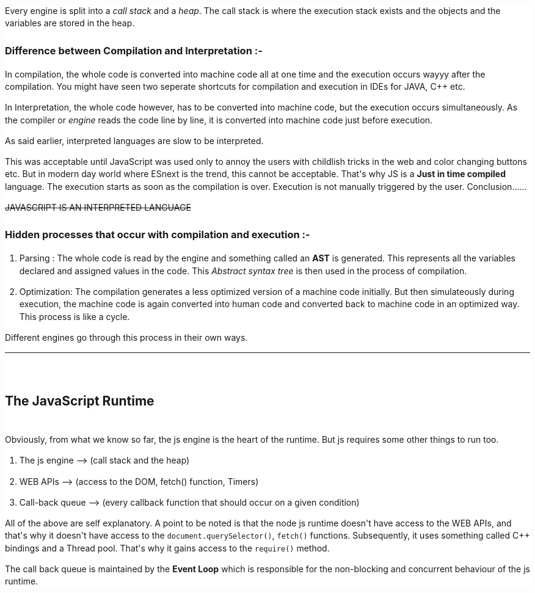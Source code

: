 Every engine is split into a *call stack* and a *heap*. The call stack is where the execution stack exists and the objects and the variables are stored in the heap.

### Difference between Compilation and Interpretation :-

In compilation, the whole code is converted into machine code all at one time and the execution occurs wayyy after the compilation. You might have seen two seperate shortcuts for compilation and execution in IDEs for JAVA, C++ etc.

In Interpretation, the whole code however, has to be converted into machine code, but the execution occurs simultaneously. As the compiler or *engine* reads the code line by line, it is converted into machine code just before execution.

As said earlier, interpreted languages are  slow to be interpreted.

This was acceptable until JavaScript was used only to annoy the users with childlish tricks in the web and color changing buttons etc. But in modern day world  where  ESnext is the trend, this cannot be acceptable. That's why JS is a **Just in time compiled** language. The execution starts as soon as the compilation is over. Execution is not manually triggered by the user. Conclusion......

~~JAVASCRIPT IS AN INTERPRETED LANGUAGE~~

### Hidden processes that occur with compilation and execution :-

1. Parsing : The whole code is read by the engine and something called an **AST** is generated. This represents all the variables declared and assigned values in the code. This *Abstract syntax tree* is then used in the process of compilation. 

2. Optimization: The compilation generates a less optimized version of a machine code initially. But then simulateously during execution, the machine code is again converted into human code and converted back to machine code in an optimized way. This process is like a cycle.

Different engines go through this process in their own ways.

---

<br>

## The JavaScript Runtime

<br>
Obviously, from what we know so far, the js engine  is the heart of the runtime. But js requires some other things to run too.

1. The js engine --> (call stack and the heap)

2. WEB APIs --> (access to the DOM, fetch() function, Timers)

3. Call-back queue --> (every callback function that should occur on a given condition)

All of the above are self explanatory. A point to be noted is that the node js runtime doesn't have access to the WEB APIs, and that's why it doesn't have access to the `document.querySelector()`, `fetch()` functions. Subsequently, it uses something called C++ bindings and a Thread pool. That's why it gains access to the `require()` method.

The call back queue is maintained by the **Event Loop** which is responsible for the non-blocking and concurrent behaviour of the js runtime. 
